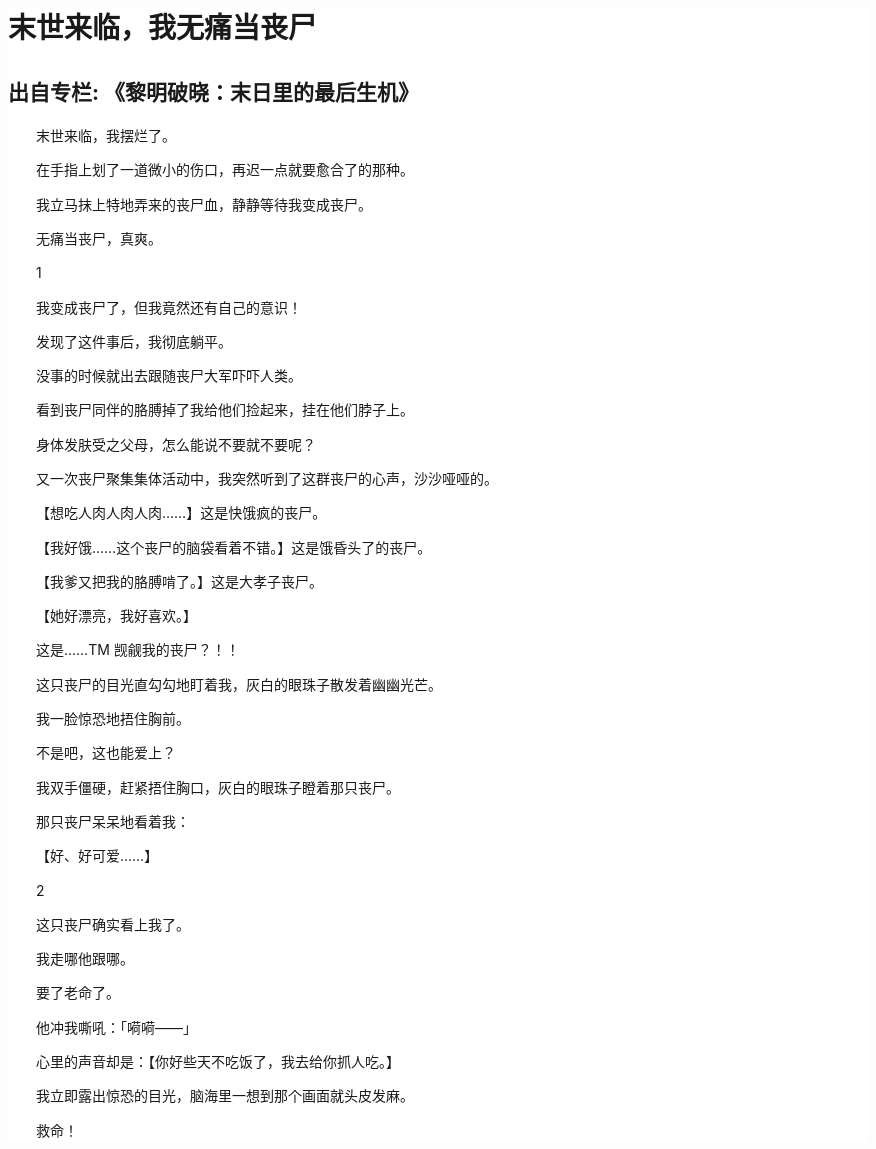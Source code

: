 # 末世来临，我无痛当丧尸  
## 出自专栏: 《黎明破晓：末日里的最后生机》  
&emsp;&emsp;末世来临，我摆烂了。  
  
&emsp;&emsp;在手指上划了一道微小的伤口，再迟一点就要愈合了的那种。  
  
&emsp;&emsp;我立马抹上特地弄来的丧尸血，静静等待我变成丧尸。  
  
&emsp;&emsp;无痛当丧尸，真爽。  
  
&emsp;&emsp;1  
  
&emsp;&emsp;我变成丧尸了，但我竟然还有自己的意识！  
  
&emsp;&emsp;发现了这件事后，我彻底躺平。  
  
&emsp;&emsp;没事的时候就出去跟随丧尸大军吓吓人类。  
  
&emsp;&emsp;看到丧尸同伴的胳膊掉了我给他们捡起来，挂在他们脖子上。  
  
&emsp;&emsp;身体发肤受之父母，怎么能说不要就不要呢？  
  
&emsp;&emsp;又一次丧尸聚集集体活动中，我突然听到了这群丧尸的心声，沙沙哑哑的。  
  
&emsp;&emsp;【想吃人肉人肉人肉……】这是快饿疯的丧尸。  
  
&emsp;&emsp;【我好饿……这个丧尸的脑袋看着不错。】这是饿昏头了的丧尸。  
  
&emsp;&emsp;【我爹又把我的胳膊啃了。】这是大孝子丧尸。  
  
&emsp;&emsp;【她好漂亮，我好喜欢。】  
  
&emsp;&emsp;这是……TM 觊觎我的丧尸？！！  
  
&emsp;&emsp;这只丧尸的目光直勾勾地盯着我，灰白的眼珠子散发着幽幽光芒。  
  
&emsp;&emsp;我一脸惊恐地捂住胸前。  
  
&emsp;&emsp;不是吧，这也能爱上？  
  
&emsp;&emsp;我双手僵硬，赶紧捂住胸口，灰白的眼珠子瞪着那只丧尸。  
  
&emsp;&emsp;那只丧尸呆呆地看着我：  
  
&emsp;&emsp;【好、好可爱……】  
  
&emsp;&emsp;2  
  
&emsp;&emsp;这只丧尸确实看上我了。  
  
&emsp;&emsp;我走哪他跟哪。  
  
&emsp;&emsp;要了老命了。  
  
&emsp;&emsp;他冲我嘶吼：「嗬嗬——」  
  
&emsp;&emsp;心里的声音却是：【你好些天不吃饭了，我去给你抓人吃。】  
  
&emsp;&emsp;我立即露出惊恐的目光，脑海里一想到那个画面就头皮发麻。  
  
&emsp;&emsp;救命！  
  